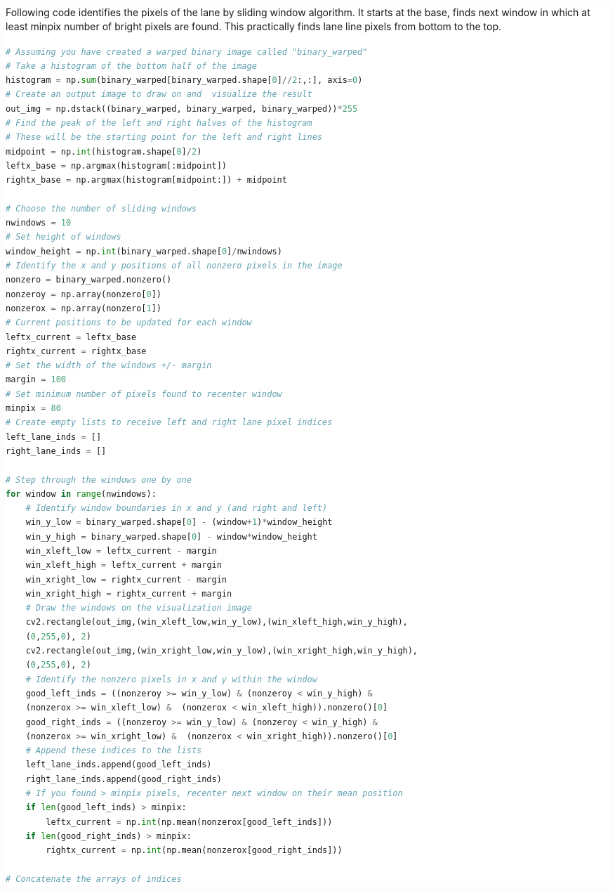 Following code identifies the pixels of the lane by sliding window algorithm. It starts at the base, finds next window in which at least minpix number of bright pixels are found. This practically finds lane line pixels from bottom to the top.


```python
# Assuming you have created a warped binary image called "binary_warped"
# Take a histogram of the bottom half of the image
histogram = np.sum(binary_warped[binary_warped.shape[0]//2:,:], axis=0)
# Create an output image to draw on and  visualize the result
out_img = np.dstack((binary_warped, binary_warped, binary_warped))*255
# Find the peak of the left and right halves of the histogram
# These will be the starting point for the left and right lines
midpoint = np.int(histogram.shape[0]/2)
leftx_base = np.argmax(histogram[:midpoint])
rightx_base = np.argmax(histogram[midpoint:]) + midpoint

# Choose the number of sliding windows
nwindows = 10
# Set height of windows
window_height = np.int(binary_warped.shape[0]/nwindows)
# Identify the x and y positions of all nonzero pixels in the image
nonzero = binary_warped.nonzero()
nonzeroy = np.array(nonzero[0])
nonzerox = np.array(nonzero[1])
# Current positions to be updated for each window
leftx_current = leftx_base
rightx_current = rightx_base
# Set the width of the windows +/- margin
margin = 100
# Set minimum number of pixels found to recenter window
minpix = 80
# Create empty lists to receive left and right lane pixel indices
left_lane_inds = []
right_lane_inds = []

# Step through the windows one by one
for window in range(nwindows):
    # Identify window boundaries in x and y (and right and left)
    win_y_low = binary_warped.shape[0] - (window+1)*window_height
    win_y_high = binary_warped.shape[0] - window*window_height
    win_xleft_low = leftx_current - margin
    win_xleft_high = leftx_current + margin
    win_xright_low = rightx_current - margin
    win_xright_high = rightx_current + margin
    # Draw the windows on the visualization image
    cv2.rectangle(out_img,(win_xleft_low,win_y_low),(win_xleft_high,win_y_high),
    (0,255,0), 2) 
    cv2.rectangle(out_img,(win_xright_low,win_y_low),(win_xright_high,win_y_high),
    (0,255,0), 2) 
    # Identify the nonzero pixels in x and y within the window
    good_left_inds = ((nonzeroy >= win_y_low) & (nonzeroy < win_y_high) & 
    (nonzerox >= win_xleft_low) &  (nonzerox < win_xleft_high)).nonzero()[0]
    good_right_inds = ((nonzeroy >= win_y_low) & (nonzeroy < win_y_high) & 
    (nonzerox >= win_xright_low) &  (nonzerox < win_xright_high)).nonzero()[0]
    # Append these indices to the lists
    left_lane_inds.append(good_left_inds)
    right_lane_inds.append(good_right_inds)
    # If you found > minpix pixels, recenter next window on their mean position
    if len(good_left_inds) > minpix:
        leftx_current = np.int(np.mean(nonzerox[good_left_inds]))
    if len(good_right_inds) > minpix:        
        rightx_current = np.int(np.mean(nonzerox[good_right_inds]))

# Concatenate the arrays of indices
```